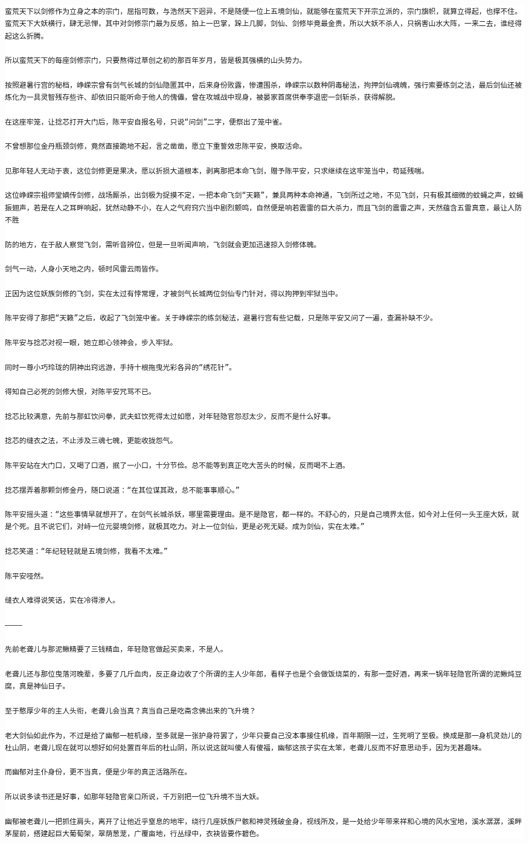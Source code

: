     蛮荒天下以剑修作为立身之本的宗门，屈指可数，与浩然天下迥异，不是随便一位上五境剑仙，就能够在蛮荒天下开宗立派的，宗门旗帜，就算立得起，也撑不住。蛮荒天下大妖横行，肆无忌惮，其中对剑修宗门最为反感，拍上一巴掌，跺上几脚，剑仙、剑修毕竟最金贵，所以大妖不杀人，只祸害山水大阵，一来二去，谁经得起这么折腾。

    所以蛮荒天下的每座剑修宗门，只要熬得过草创之初的那百年岁月，皆是极其强横的山头势力。

    按照避暑行宫的秘档，峥嵘宗曾有剑气长城的剑仙隐匿其中，后来身份败露，惨遭围杀，峥嵘宗以数种阴毒秘法，拘押剑仙魂魄，强行索要练剑之法，最后剑仙还被炼化为一具灵智残存些许、却依旧只能听命于他人的傀儡，曾在攻城战中现身，被晏家首席供奉李退密一剑斩杀，获得解脱。

    在这座牢笼，让捻芯打开大门后，陈平安自报名号，只说“问剑”二字，便祭出了笼中雀。

    不曾想那位金丹瓶颈剑修，竟然直接跪地不起，言之凿凿，愿立下重誓效忠陈平安，换取活命。

    见那年轻人无动于衷，这位剑修更是果决，愿以折损大道根本，剥离那把本命飞剑，赠予陈平安，只求继续在这牢笼当中，苟延残喘。

    这位峥嵘宗祖师堂嫡传剑修，战场厮杀，出剑极为捉摸不定，一把本命飞剑“天籁”，兼具两种本命神通，飞剑所过之地，不见飞剑，只有极其细微的蚊蝇之声，蚊蝇振翅声，若是在人之耳畔响起，犹然动静不小，在人之气府窍穴当中剧烈颤鸣，自然便是响若震雷的巨大杀力，而且飞剑的震雷之声，天然蕴含五雷真意，最让人防不胜

    防的地方，在于敌人察觉飞剑，需听音辨位，但是一旦听闻声响，飞剑就会更加迅速掠入剑修体魄。

    剑气一动，人身小天地之内，顿时风雷云雨皆作。

    正因为这位妖族剑修的飞剑，实在太过有悖常理，才被剑气长城两位剑仙专门针对，得以拘押到牢狱当中。

    陈平安得了那把“天籁”之后，收起了飞剑笼中雀。关于峥嵘宗的练剑秘法，避暑行宫有些记载，只是陈平安又问了一遍，查漏补缺不少。

    陈平安与捻芯对视一眼，她立即心领神会，步入牢狱。

    同时一尊小巧玲珑的阴神出窍远游，手持十根拖曳光彩各异的“绣花针”。

    得知自己必死的剑修大恨，对陈平安咒骂不已。

    捻芯比较满意，先前与那虹饮问拳，武夫虹饮死得太过如愿，对年轻隐官怨怼太少，反而不是什么好事。

    捻芯的缝衣之法，不止涉及三魂七魄，更能收拢怨气。

    陈平安站在大门口，又喝了口酒，抿了一小口，十分节俭。总不能等到真正吃大苦头的时候，反而喝不上酒。

    捻芯摆弄着那颗剑修金丹，随口说道：“在其位谋其政，总不能事事顺心。”

    陈平安摇头道：“这些事情早就想开了，在剑气长城杀妖，哪里需要理由。是不是隐官，都一样的。不舒心的，只是自己境界太低，如今对上任何一头王座大妖，就是个死。且不说它们，对峙一位元婴境剑修，就极其吃力。对上一位剑仙，更是必死无疑。成为剑仙，实在太难。”

    捻芯笑道：“年纪轻轻就是五境剑修，我看不太难。”

    陈平安哑然。

    缝衣人难得说笑话，实在冷得渗人。

    ————

    先前老聋儿与那泥鳅精要了三钱精血，年轻隐官做起买卖来，不是人。

    老聋儿还与那位曳落河晚辈，多要了几斤血肉，反正身边收了个所谓的主人少年郎，看样子也是个会做饭烧菜的，有那一壶好酒，再来一锅年轻隐官所谓的泥鳅炖豆腐，真是神仙日子。

    至于憨厚少年的主人头衔，老聋儿会当真？真当自己是吃斋念佛出来的飞升境？

    老大剑仙如此作为，不过是给了幽郁一桩机缘，至多就是一张护身符罢了，少年只要自己没本事接住机缘，百年期限一过，生死明了至极。换成是那一身机灵劲儿的杜山阴，老聋儿现在就可以想好如何处置百年后的杜山阴，所以说这就叫傻人有傻福，幽郁这孩子实在太笨，老聋儿反而不好意思动手，因为无甚趣味。

    而幽郁对主仆身份，更不当真，便是少年的真正活路所在。

    所以说多读书还是好事，如那年轻隐官亲口所说，千万别把一位飞升境不当大妖。

    幽郁被老聋儿一把抓住肩头，离开了让他近乎窒息的地牢，绕行几座妖族尸骸和神灵残破金身，视线所及，是一处给少年带来祥和心境的风水宝地，溪水潺潺，溪畔茅屋前，搭建起巨大葡萄架，翠荫葱茏，广覆亩地，行丛绿中，衣袂皆要作碧色。
